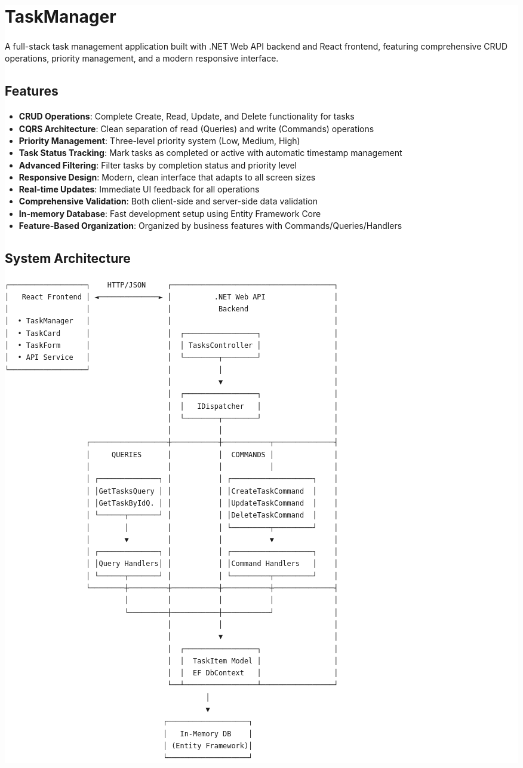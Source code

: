 # TaskManager

A full-stack task management application built with .NET Web API backend and React frontend, featuring comprehensive CRUD operations, priority management, and a modern responsive interface.

## Features

- **CRUD Operations**: Complete Create, Read, Update, and Delete functionality for tasks
- **CQRS Architecture**: Clean separation of read (Queries) and write (Commands) operations
- **Priority Management**: Three-level priority system (Low, Medium, High)
- **Task Status Tracking**: Mark tasks as completed or active with automatic timestamp management
- **Advanced Filtering**: Filter tasks by completion status and priority level
- **Responsive Design**: Modern, clean interface that adapts to all screen sizes
- **Real-time Updates**: Immediate UI feedback for all operations
- **Comprehensive Validation**: Both client-side and server-side data validation
- **In-memory Database**: Fast development setup using Entity Framework Core
- **Feature-Based Organization**: Organized by business features with Commands/Queries/Handlers

## System Architecture

```
┌──────────────────┐    HTTP/JSON     ┌──────────────────────────────────────┐
│   React Frontend │ ◄──────────────► │          .NET Web API                │
│                  │                  │           Backend                    │
│  • TaskManager   │                  │                                      │
│  • TaskCard      │                  │  ┌─────────────────┐                 │
│  • TaskForm      │                  │  │ TasksController │                 │
│  • API Service   │                  │  └────────┬────────┘                 │
└──────────────────┘                  │           │                          │
                                      │           ▼                          │
                                      │  ┌─────────────────┐                 │
                                      │  │   IDispatcher   │                 │
                                      │  └────────┬────────┘                 │
                                      │           │                          │
                   ┌──────────────────┼───────────┼───────────┬──────────────┤
                   │     QUERIES      │           │  COMMANDS │              │
                   │                  │           │           │              │
                   │ ┌──────────────┐ │           │ ┌───────────────────┐    │
                   │ │GetTasksQuery │ │           │ │CreateTaskCommand  │    │
                   │ │GetTaskByIdQ. │ │           │ │UpdateTaskCommand  │    │
                   │ └──────┬───────┘ │           │ │DeleteTaskCommand  │    │
                   │        │         │           │ └─────────┬─────────┘    │
                   │        ▼         │           │           ▼              │
                   │ ┌──────────────┐ │           │ ┌───────────────────┐    │
                   │ │Query Handlers│ │           │ │Command Handlers   │    │
                   │ └──────┬───────┘ │           │ └─────────┬─────────┘    │
                   └────────┼─────────┼───────────┼───────────┼──────────────┤
                            │         │           │           │              │
                            └─────────┼───────────┼───────────┘              │
                                      │           │                          │
                                      │           ▼                          │
                                      │  ┌─────────────────┐                 │
                                      │  │  TaskItem Model │                 │
                                      │  │  EF DbContext   │                 │
                                      └──┴─────────────────┴─────────────────┘
                                               │
                                               ▼
                                     ┌───────────────────┐
                                     │   In-Memory DB    │
                                     │ (Entity Framework)│
                                     └───────────────────┘
```

